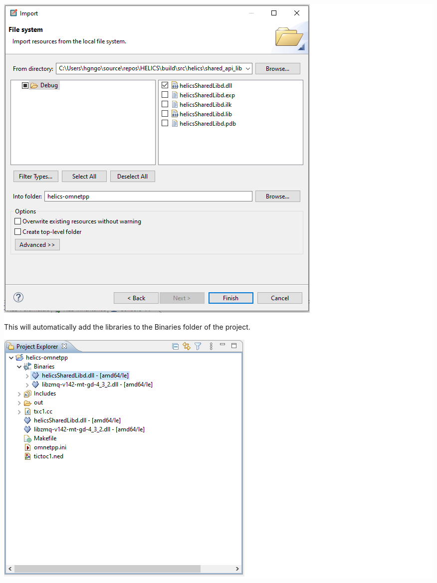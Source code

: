 ![](/config_guide/ide/demo-pictures/demo17.PNG)

This will automatically add the libraries to the Binaries folder of the project.

![](/config_guide/ide/demo-pictures/demo18.PNG)
